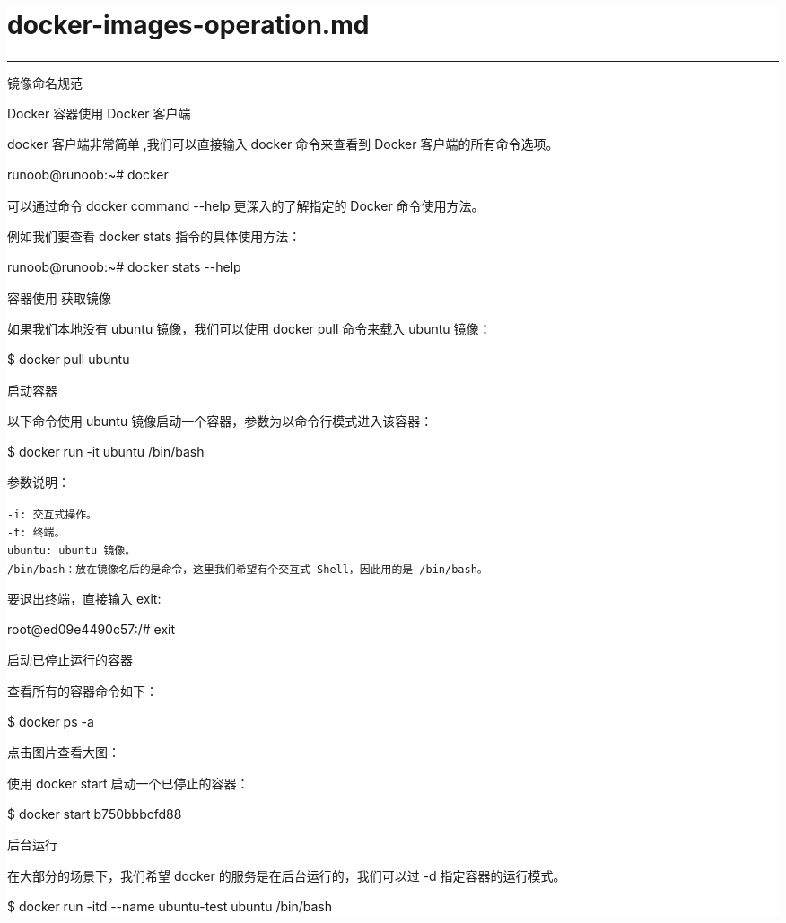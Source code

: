 # docker-images-operation.md
---


镜像命名规范



Docker 容器使用
Docker 客户端

docker 客户端非常简单 ,我们可以直接输入 docker 命令来查看到 Docker 客户端的所有命令选项。

runoob@runoob:~# docker

可以通过命令 docker command --help 更深入的了解指定的 Docker 命令使用方法。

例如我们要查看 docker stats 指令的具体使用方法：

runoob@runoob:~# docker stats --help

容器使用
获取镜像

如果我们本地没有 ubuntu 镜像，我们可以使用 docker pull 命令来载入 ubuntu 镜像：

$ docker pull ubuntu

启动容器

以下命令使用 ubuntu 镜像启动一个容器，参数为以命令行模式进入该容器：

$ docker run -it ubuntu /bin/bash

参数说明：

    -i: 交互式操作。
    -t: 终端。
    ubuntu: ubuntu 镜像。
    /bin/bash：放在镜像名后的是命令，这里我们希望有个交互式 Shell，因此用的是 /bin/bash。

要退出终端，直接输入 exit:

root@ed09e4490c57:/# exit

启动已停止运行的容器

查看所有的容器命令如下：

$ docker ps -a

点击图片查看大图：

使用 docker start 启动一个已停止的容器：

$ docker start b750bbbcfd88 

后台运行

在大部分的场景下，我们希望 docker 的服务是在后台运行的，我们可以过 -d 指定容器的运行模式。

$ docker run -itd --name ubuntu-test ubuntu /bin/bash
